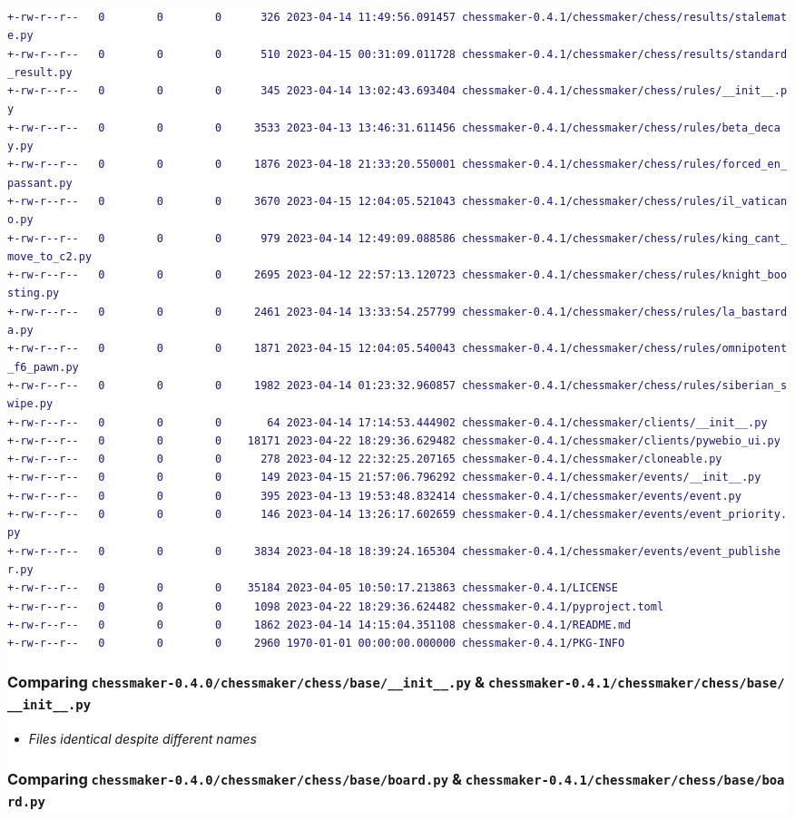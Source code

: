 ```diff
+-rw-r--r--   0        0        0      326 2023-04-14 11:49:56.091457 chessmaker-0.4.1/chessmaker/chess/results/stalemate.py
+-rw-r--r--   0        0        0      510 2023-04-15 00:31:09.011728 chessmaker-0.4.1/chessmaker/chess/results/standard_result.py
+-rw-r--r--   0        0        0      345 2023-04-14 13:02:43.693404 chessmaker-0.4.1/chessmaker/chess/rules/__init__.py
+-rw-r--r--   0        0        0     3533 2023-04-13 13:46:31.611456 chessmaker-0.4.1/chessmaker/chess/rules/beta_decay.py
+-rw-r--r--   0        0        0     1876 2023-04-18 21:33:20.550001 chessmaker-0.4.1/chessmaker/chess/rules/forced_en_passant.py
+-rw-r--r--   0        0        0     3670 2023-04-15 12:04:05.521043 chessmaker-0.4.1/chessmaker/chess/rules/il_vaticano.py
+-rw-r--r--   0        0        0      979 2023-04-14 12:49:09.088586 chessmaker-0.4.1/chessmaker/chess/rules/king_cant_move_to_c2.py
+-rw-r--r--   0        0        0     2695 2023-04-12 22:57:13.120723 chessmaker-0.4.1/chessmaker/chess/rules/knight_boosting.py
+-rw-r--r--   0        0        0     2461 2023-04-14 13:33:54.257799 chessmaker-0.4.1/chessmaker/chess/rules/la_bastarda.py
+-rw-r--r--   0        0        0     1871 2023-04-15 12:04:05.540043 chessmaker-0.4.1/chessmaker/chess/rules/omnipotent_f6_pawn.py
+-rw-r--r--   0        0        0     1982 2023-04-14 01:23:32.960857 chessmaker-0.4.1/chessmaker/chess/rules/siberian_swipe.py
+-rw-r--r--   0        0        0       64 2023-04-14 17:14:53.444902 chessmaker-0.4.1/chessmaker/clients/__init__.py
+-rw-r--r--   0        0        0    18171 2023-04-22 18:29:36.629482 chessmaker-0.4.1/chessmaker/clients/pywebio_ui.py
+-rw-r--r--   0        0        0      278 2023-04-12 22:32:25.207165 chessmaker-0.4.1/chessmaker/cloneable.py
+-rw-r--r--   0        0        0      149 2023-04-15 21:57:06.796292 chessmaker-0.4.1/chessmaker/events/__init__.py
+-rw-r--r--   0        0        0      395 2023-04-13 19:53:48.832414 chessmaker-0.4.1/chessmaker/events/event.py
+-rw-r--r--   0        0        0      146 2023-04-14 13:26:17.602659 chessmaker-0.4.1/chessmaker/events/event_priority.py
+-rw-r--r--   0        0        0     3834 2023-04-18 18:39:24.165304 chessmaker-0.4.1/chessmaker/events/event_publisher.py
+-rw-r--r--   0        0        0    35184 2023-04-05 10:50:17.213863 chessmaker-0.4.1/LICENSE
+-rw-r--r--   0        0        0     1098 2023-04-22 18:29:36.624482 chessmaker-0.4.1/pyproject.toml
+-rw-r--r--   0        0        0     1862 2023-04-14 14:15:04.351108 chessmaker-0.4.1/README.md
+-rw-r--r--   0        0        0     2960 1970-01-01 00:00:00.000000 chessmaker-0.4.1/PKG-INFO
```

### Comparing `chessmaker-0.4.0/chessmaker/chess/base/__init__.py` & `chessmaker-0.4.1/chessmaker/chess/base/__init__.py`

 * *Files identical despite different names*

### Comparing `chessmaker-0.4.0/chessmaker/chess/base/board.py` & `chessmaker-0.4.1/chessmaker/chess/base/board.py`
